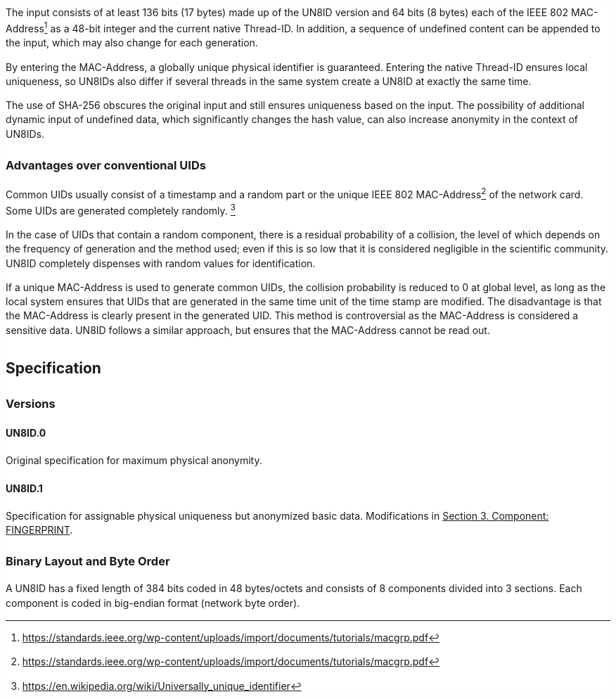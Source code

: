 The input consists of at least 136 bits (17 bytes) made up of the UN8ID version and 64 bits (8 bytes) 
each of the IEEE 802 MAC-Address[^5] as a 48-bit integer and the current native Thread-ID. In addition, 
a sequence of undefined content can be appended to the input, which may also change for each generation.

By entering the MAC-Address, a globally unique physical identifier is guaranteed. 
Entering the native Thread-ID ensures local uniqueness, so UN8IDs also differ if several threads 
in the same system create a UN8ID at exactly the same time.

The use of SHA-256 obscures the original input and still ensures uniqueness based on the input. 
The possibility of additional dynamic input of undefined data, which significantly changes the hash value, 
can also increase anonymity in the context of UN8IDs.

### Advantages over conventional UIDs

Common UIDs usually consist of a timestamp and a random part or the unique IEEE 802 MAC-Address[^5] 
of the network card. Some UIDs are generated completely randomly. [^1]

In the case of UIDs that contain a random component, there is a residual probability of a collision, 
the level of which depends on the frequency of generation and the method used; even if this is so low 
that it is considered negligible in the scientific community. 
UN8ID completely dispenses with random values for identification.

If a unique MAC-Address is used to generate common UIDs, the collision probability is reduced to 0 at global level, 
as long as the local system ensures that UIDs that are generated in the same time unit of the time stamp are modified. 
The disadvantage is that the MAC-Address is clearly present in the generated UID. 
This method is controversial as the MAC-Address is considered a sensitive data.
UN8ID follows a similar approach, but ensures that the MAC-Address cannot be read out.

## Specification

### Versions

#### UN8ID.0
Original specification for maximum physical anonymity.
#### UN8ID.1
Specification for assignable physical uniqueness but anonymized
basic data. Modifications in [Section 3. Component: FINGERPRINT](#section-3-fingerprint).

### Binary Layout and Byte Order

A UN8ID has a fixed length of 384 bits coded in 48 bytes/octets and consists of
8 components divided into 3 sections. Each component is coded in big-endian
format (network byte order).


[^1]: https://en.wikipedia.org/wiki/Universally_unique_identifier
[^2]: https://github.com/ulid/spec
[^3]: https://en.wikipedia.org/wiki/Instructions_per_second
[^4]: https://www.rfc-editor.org/rfc/rfc6234
[^5]: https://standards.ieee.org/wp-content/uploads/import/documents/tutorials/macgrp.pdf
[^6]: https://en.wikipedia.org/wiki/Unix_time
[^7]: https://en.wikipedia.org/wiki/MAC_address#Unicast_vs._multicast
[^8]: https://en.wikipedia.org/wiki/Birthday_problem
[^9]: https://en.wikipedia.org/wiki/Pigeonhole_principle